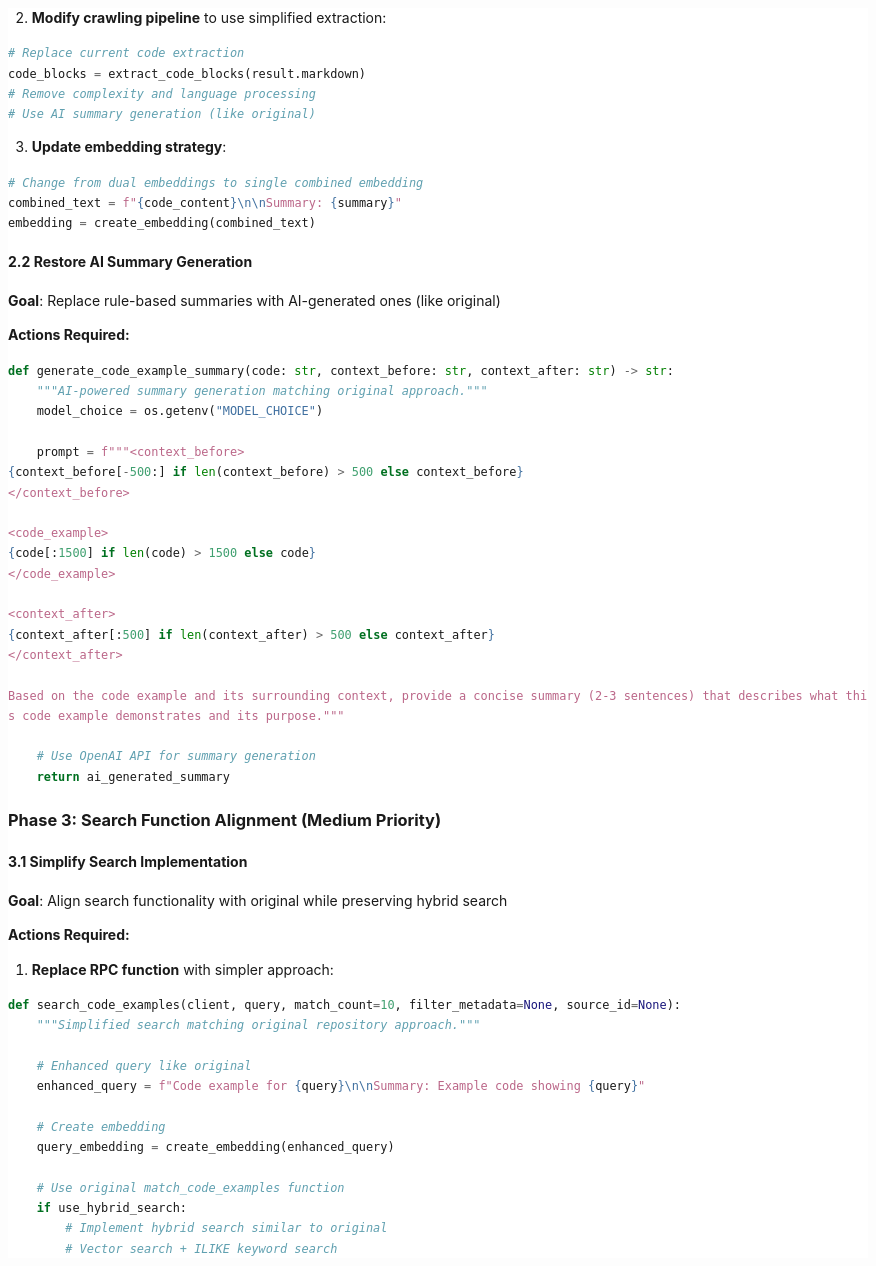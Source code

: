 2. **Modify crawling pipeline** to use simplified extraction:
```python
# Replace current code extraction
code_blocks = extract_code_blocks(result.markdown)
# Remove complexity and language processing
# Use AI summary generation (like original)
```

3. **Update embedding strategy**:
```python
# Change from dual embeddings to single combined embedding
combined_text = f"{code_content}\n\nSummary: {summary}"
embedding = create_embedding(combined_text)
```

#### 2.2 Restore AI Summary Generation

**Goal**: Replace rule-based summaries with AI-generated ones (like original)

**Actions Required:**
```python
def generate_code_example_summary(code: str, context_before: str, context_after: str) -> str:
    """AI-powered summary generation matching original approach."""
    model_choice = os.getenv("MODEL_CHOICE")
    
    prompt = f"""<context_before>
{context_before[-500:] if len(context_before) > 500 else context_before}
</context_before>

<code_example>
{code[:1500] if len(code) > 1500 else code}
</code_example>

<context_after>
{context_after[:500] if len(context_after) > 500 else context_after}
</context_after>

Based on the code example and its surrounding context, provide a concise summary (2-3 sentences) that describes what this code example demonstrates and its purpose."""
    
    # Use OpenAI API for summary generation
    return ai_generated_summary
```

### Phase 3: Search Function Alignment (Medium Priority)

#### 3.1 Simplify Search Implementation

**Goal**: Align search functionality with original while preserving hybrid search

**Actions Required:**

1. **Replace RPC function** with simpler approach:
```python
def search_code_examples(client, query, match_count=10, filter_metadata=None, source_id=None):
    """Simplified search matching original repository approach."""
    
    # Enhanced query like original
    enhanced_query = f"Code example for {query}\n\nSummary: Example code showing {query}"
    
    # Create embedding
    query_embedding = create_embedding(enhanced_query)
    
    # Use original match_code_examples function
    if use_hybrid_search:
        # Implement hybrid search similar to original
        # Vector search + ILIKE keyword search
```